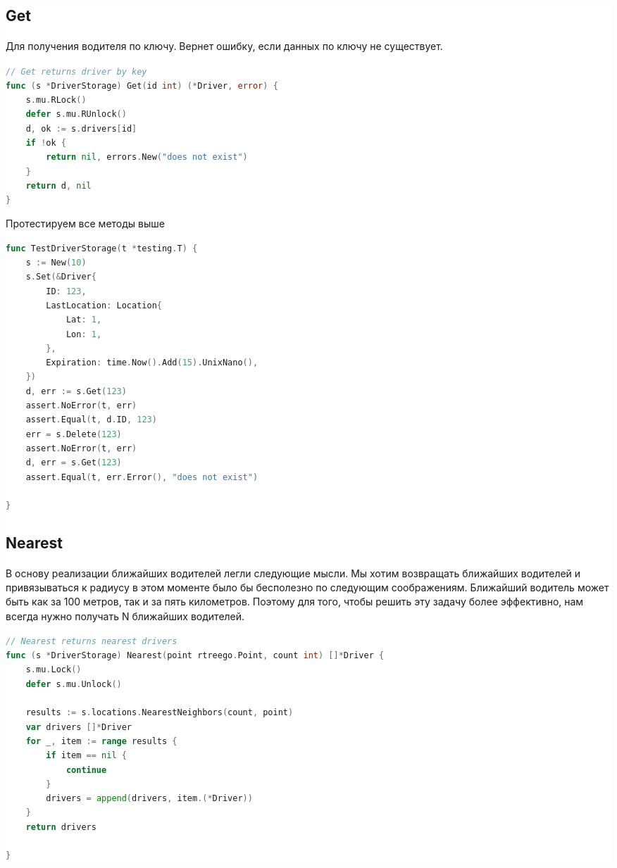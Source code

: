 ## Get
Для получения водителя по ключу. Вернет ошибку, если данных по ключу не существует.
```Go
// Get returns driver by key
func (s *DriverStorage) Get(id int) (*Driver, error) {
	s.mu.RLock()
	defer s.mu.RUnlock()
	d, ok := s.drivers[id]
	if !ok {
		return nil, errors.New("does not exist")
	}
	return d, nil
}
```

Протестируем все методы выше

```Go
func TestDriverStorage(t *testing.T) {
	s := New(10)
	s.Set(&Driver{
		ID: 123,
		LastLocation: Location{
			Lat: 1,
			Lon: 1,
		},
		Expiration: time.Now().Add(15).UnixNano(),
	})
	d, err := s.Get(123)
	assert.NoError(t, err)
	assert.Equal(t, d.ID, 123)
	err = s.Delete(123)
	assert.NoError(t, err)
	d, err = s.Get(123)
	assert.Equal(t, err.Error(), "does not exist")

}
```
## Nearest
В основу реализации ближайших водителей легли следующие мысли. 
Мы хотим возвращать ближайших водителей и привязываться к радиусу в этом моменте было бы бесполезно по следующим соображениям. Ближайший водитель может быть как за 100 метров, так и за пять километров. Поэтому для того, чтобы решить эту задачу более эффективно, нам всегда нужно получать N ближайших водителей.
```Go
// Nearest returns nearest drivers
func (s *DriverStorage) Nearest(point rtreego.Point, count int) []*Driver {
	s.mu.Lock()
	defer s.mu.Unlock()

	results := s.locations.NearestNeighbors(count, point)
	var drivers []*Driver
	for _, item := range results {
		if item == nil {
			continue
		}
		drivers = append(drivers, item.(*Driver))
	}
	return drivers

}
```